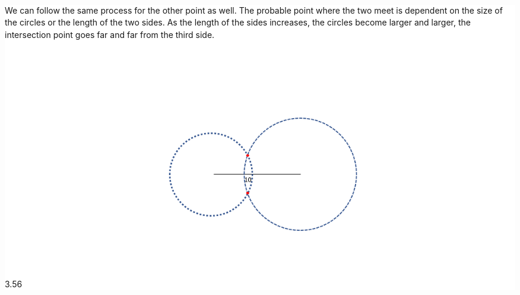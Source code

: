 We can follow the same process for the other point as well. The probable point where the two meet is dependent on the size of the circles or the length of the two sides. As the length of the sides increases, the circles become larger and larger, the intersection point goes far and far from the third side. 
<img src="3_56_the_third vertex_goes_away_and_away_as_the_circles_become_larger_and_larger.gif" width="400" style="display: block; margin: 0 auto;">
3.56
